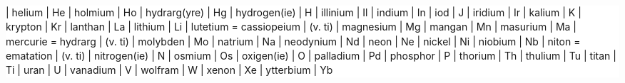 | helium                        | He
| holmium                       | Ho
| hydrarg(yre)                  | Hg
| hydrogen(ie)                  | H
| illinium                      | Il
| indium                        | In
| iod                           | J
| iridium                       | Ir
| kalium                        | K
| krypton                       | Kr
| lanthan                       | La
| lithium                       | Li
| lutetium = cassiopeium | (v. ti)
| magnesium                     | Mg
| mangan                        | Mn
| masurium                      | Ma
| mercurie = hydrarg     | (v. ti)
| molybden                      | Mo
| natrium                       | Na
| neodynium                     | Nd
| neon                          | Ne
| nickel                        | Ni
| niobium                       | Nb
| niton = ematation      | (v. ti)
| nitrogen(ie)                  | N
| osmium                        | Os
| oxigen(ie)                    | O
| palladium                     | Pd
| phosphor                      | P
| thorium                       | Th
| thulium                       | Tu
| titan                         | Ti
| uran                          | U
| vanadium                      | V
| wolfram                       | W
| xenon                         | Xe
| ytterbium                     | Yb